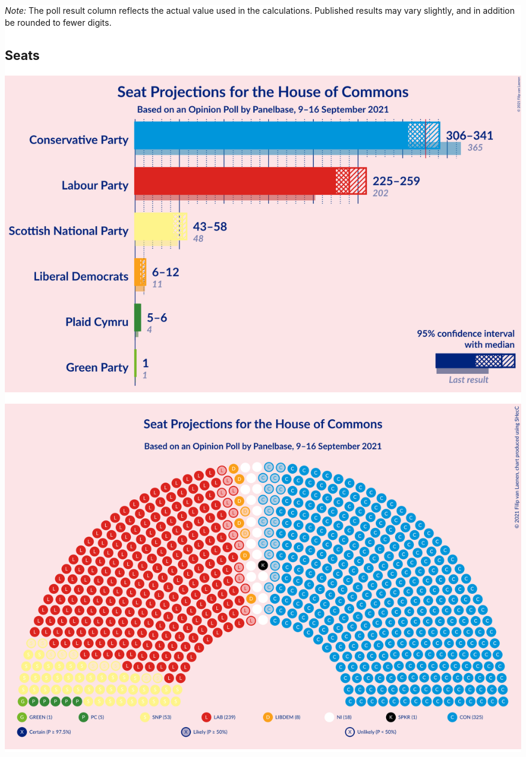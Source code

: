*Note:* The poll result column reflects the actual value used in the calculations. Published results may vary slightly, and in addition be rounded to fewer digits.

## Seats

![Graph with seats not yet produced](2021-09-16-Panelbase-seats.png "Seats")

![Graph with seating plan not yet produced](2021-09-16-Panelbase-seating-plan.png "Seating Plan")